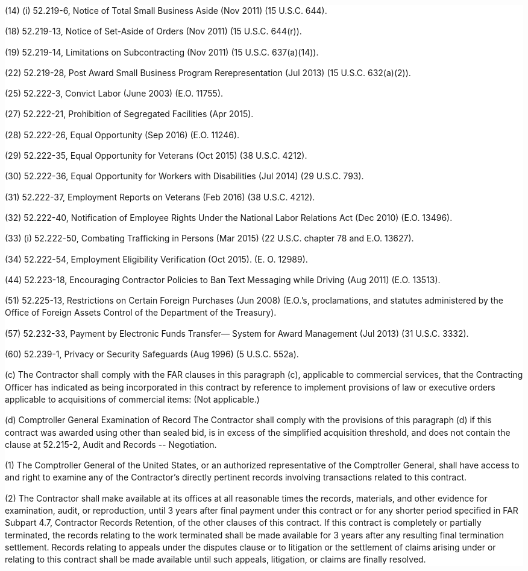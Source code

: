   (14) (i) 52.219-6, Notice of Total Small Business Aside (Nov 2011) (15 U.S.C. 644).
  
  (18) 52.219-13, Notice of Set-Aside of Orders (Nov 2011) (15 U.S.C. 644(r)).
   
  (19) 52.219-14, Limitations on Subcontracting (Nov 2011) (15 U.S.C. 637(a)(14)).
   
  (22) 52.219-28, Post Award Small Business Program Rerepresentation (Jul 2013) (15 U.S.C. 632(a)(2)).
   
  (25) 52.222-3, Convict Labor (June 2003) (E.O. 11755).
   
  (27) 52.222-21, Prohibition of Segregated Facilities (Apr 2015).
   
  (28) 52.222-26, Equal Opportunity (Sep 2016) (E.O. 11246).
   
  (29) 52.222-35, Equal Opportunity for Veterans (Oct 2015) (38 U.S.C. 4212).
   
  (30) 52.222-36, Equal Opportunity for Workers with Disabilities (Jul 2014) (29 U.S.C. 793).
   
  (31) 52.222-37, Employment Reports on Veterans (Feb 2016) (38 U.S.C. 4212).
   
  (32) 52.222-40, Notification of Employee Rights Under the National Labor Relations Act (Dec 2010) (E.O. 13496).
   
  (33) (i) 52.222-50, Combating Trafficking in Persons (Mar 2015) (22 U.S.C. chapter 78 and E.O. 13627).
  
  (34) 52.222-54, Employment Eligibility Verification (Oct 2015). (E. O. 12989).
   
  (44) 52.223-18, Encouraging Contractor Policies to Ban Text Messaging while Driving (Aug 2011) (E.O. 13513).
   
  (51) 52.225-13, Restrictions on Certain Foreign Purchases (Jun 2008) (E.O.’s, proclamations, and statutes administered by the Office of Foreign Assets Control of the Department of the Treasury).
   
  (57) 52.232-33, Payment by Electronic Funds Transfer— System for Award Management (Jul 2013) (31 U.S.C. 3332).
   
  (60) 52.239-1, Privacy or Security Safeguards (Aug 1996) (5 U.S.C. 552a).

(c) The Contractor shall comply with the FAR clauses in this paragraph (c), applicable to commercial services, that the Contracting Officer has indicated as being incorporated in this contract by reference to implement provisions of law or executive orders applicable to acquisitions of commercial items: (Not applicable.)

(d) Comptroller General Examination of Record The Contractor shall comply with the provisions of this paragraph (d) if this contract was awarded using other than sealed bid, is in excess of the simplified acquisition threshold, and does not contain the clause at 52.215-2, Audit and Records -- Negotiation.

  (1) The Comptroller General of the United States, or an authorized representative of the Comptroller General, shall have access to and right to examine any of the Contractor’s directly pertinent records involving transactions related to this contract.

  (2) The Contractor shall make available at its offices at all reasonable times the records, materials, and other evidence for examination, audit, or reproduction, until 3 years after final payment under this contract or for any shorter period specified in FAR Subpart 4.7, Contractor Records Retention, of the other clauses of this contract. If this contract is completely or partially terminated, the records relating to the work terminated shall be made available for 3 years after any resulting final termination settlement. Records relating to appeals under the disputes clause or to litigation or the settlement of claims arising under or relating to this contract shall be made available until such appeals, litigation, or claims are finally resolved.
